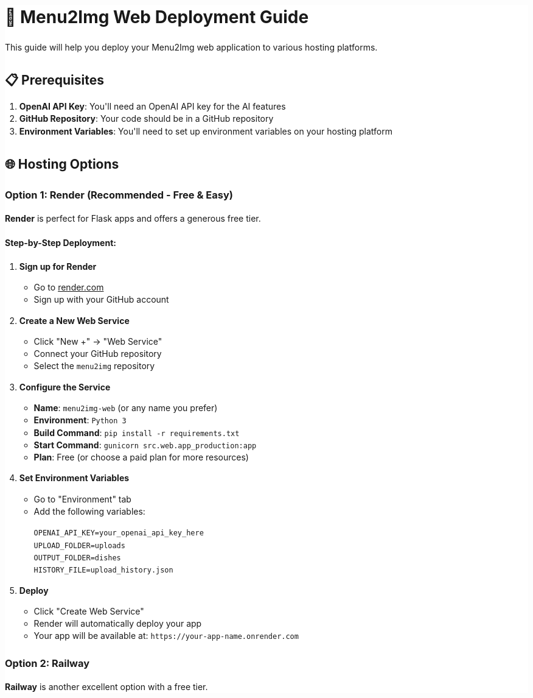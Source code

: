 # 🚀 Menu2Img Web Deployment Guide

This guide will help you deploy your Menu2Img web application to various hosting platforms.

## 📋 Prerequisites

1. **OpenAI API Key**: You'll need an OpenAI API key for the AI features
2. **GitHub Repository**: Your code should be in a GitHub repository
3. **Environment Variables**: You'll need to set up environment variables on your hosting platform

## 🌐 Hosting Options

### Option 1: Render (Recommended - Free & Easy)

**Render** is perfect for Flask apps and offers a generous free tier.

#### Step-by-Step Deployment:

1. **Sign up for Render**
   - Go to [render.com](https://render.com)
   - Sign up with your GitHub account

2. **Create a New Web Service**
   - Click "New +" → "Web Service"
   - Connect your GitHub repository
   - Select the `menu2img` repository

3. **Configure the Service**
   - **Name**: `menu2img-web` (or any name you prefer)
   - **Environment**: `Python 3`
   - **Build Command**: `pip install -r requirements.txt`
   - **Start Command**: `gunicorn src.web.app_production:app`
   - **Plan**: Free (or choose a paid plan for more resources)

4. **Set Environment Variables**
   - Go to "Environment" tab
   - Add the following variables:
     ```
     OPENAI_API_KEY=your_openai_api_key_here
     UPLOAD_FOLDER=uploads
     OUTPUT_FOLDER=dishes
     HISTORY_FILE=upload_history.json
     ```

5. **Deploy**
   - Click "Create Web Service"
   - Render will automatically deploy your app
   - Your app will be available at: `https://your-app-name.onrender.com`

### Option 2: Railway

**Railway** is another excellent option with a free tier.
